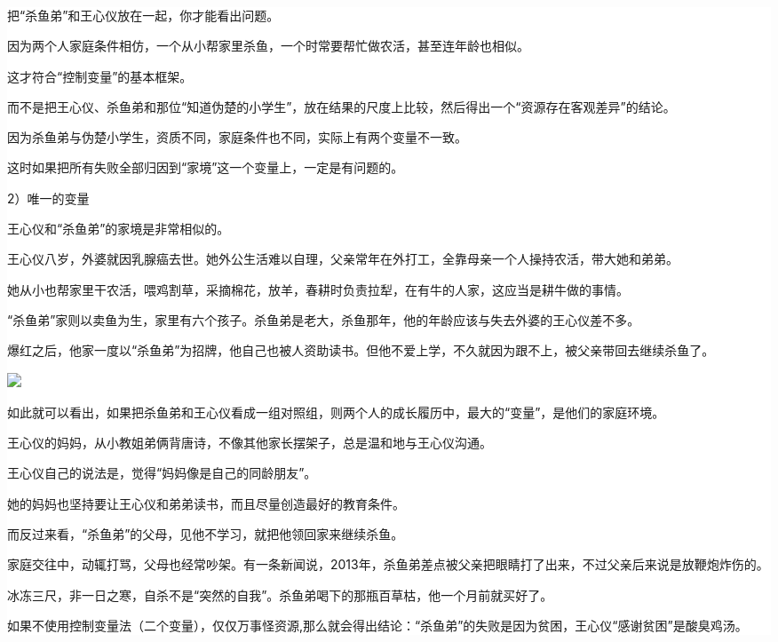 把“杀鱼弟”和王心仪放在一起，你才能看出问题。

因为两个人家庭条件相仿，一个从小帮家里杀鱼，一个时常要帮忙做农活，甚至连年龄也相似。

这才符合“控制变量”的基本框架。





而不是把王心仪、杀鱼弟和那位“知道伪楚的小学生”，放在结果的尺度上比较，然后得出一个“资源存在客观差异”的结论。

因为杀鱼弟与伪楚小学生，资质不同，家庭条件也不同，实际上有两个变量不一致。

这时如果把所有失败全部归因到“家境”这一个变量上，一定是有问题的。







2）唯一的变量



王心仪和“杀鱼弟”的家境是非常相似的。



王心仪八岁，外婆就因乳腺癌去世。她外公生活难以自理，父亲常年在外打工，全靠母亲一个人操持农活，带大她和弟弟。

她从小也帮家里干农活，喂鸡割草，采摘棉花，放羊，春耕时负责拉犁，在有牛的人家，这应当是耕牛做的事情。





“杀鱼弟”家则以卖鱼为生，家里有六个孩子。杀鱼弟是老大，杀鱼那年，他的年龄应该与失去外婆的王心仪差不多。

爆红之后，他家一度以“杀鱼弟”为招牌，他自己也被人资助读书。但他不爱上学，不久就因为跟不上，被父亲带回去继续杀鱼了。



<img class="" data-ratio="0.6577287066246057" src="https://mmbiz.qpic.cn/mmbiz_png/Ok4hZ0tV6r7H39icrEuBCn5PXbujNGbicdr8uBdaBsFAcxFhM4iarLNI0JicibsAXYBpMcvYu8Agm02FJBib00ib59BHA/640?wx_fmt=png" data-type="png" data-w="634"/>





如此就可以看出，如果把杀鱼弟和王心仪看成一组对照组，则两个人的成长履历中，最大的“变量”，是他们的家庭环境。



王心仪的妈妈，从小教姐弟俩背唐诗，不像其他家长摆架子，总是温和地与王心仪沟通。

王心仪自己的说法是，觉得“妈妈像是自己的同龄朋友”。

她的妈妈也坚持要让王心仪和弟弟读书，而且尽量创造最好的教育条件。



而反过来看，“杀鱼弟”的父母，见他不学习，就把他领回家来继续杀鱼。

家庭交往中，动辄打骂，父母也经常吵架。有一条新闻说，2013年，杀鱼弟差点被父亲把眼睛打了出来，不过父亲后来说是放鞭炮炸伤的。

冰冻三尺，非一日之寒，自杀不是“突然的自我”。杀鱼弟喝下的那瓶百草枯，他一个月前就买好了。





如果不使用控制变量法（二个变量），仅仅万事怪资源,那么就会得出结论：“杀鱼弟”的失败是因为贫困，王心仪“感谢贫困”是酸臭鸡汤。
